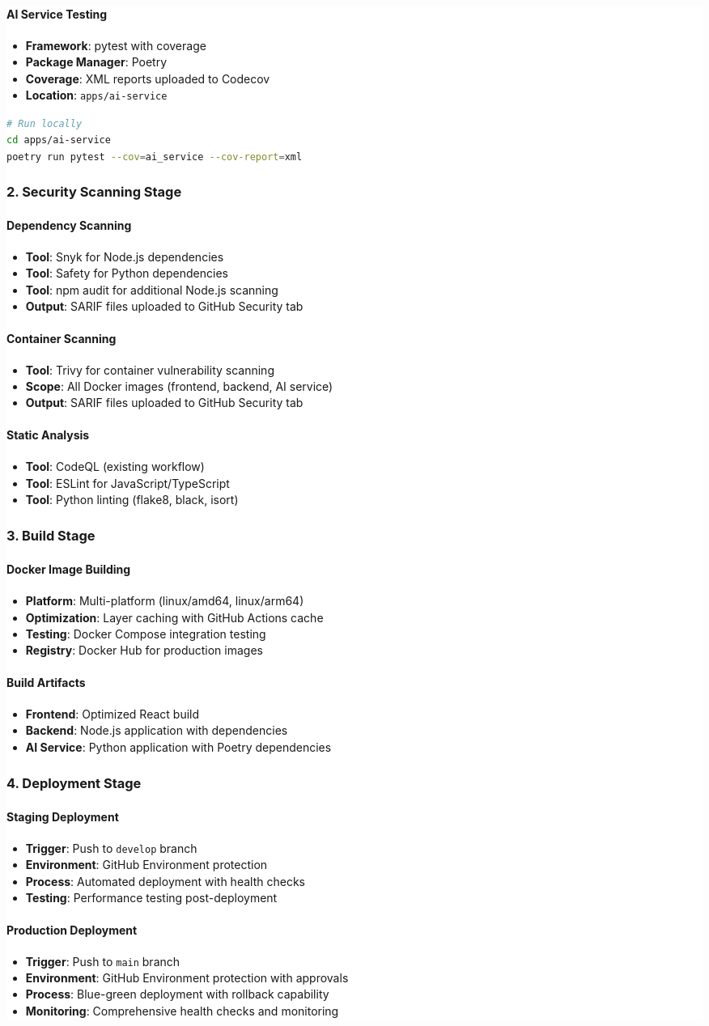 #### AI Service Testing
- **Framework**: pytest with coverage
- **Package Manager**: Poetry
- **Coverage**: XML reports uploaded to Codecov
- **Location**: `apps/ai-service`

```bash
# Run locally
cd apps/ai-service
poetry run pytest --cov=ai_service --cov-report=xml
```

### 2. Security Scanning Stage

#### Dependency Scanning
- **Tool**: Snyk for Node.js dependencies
- **Tool**: Safety for Python dependencies
- **Tool**: npm audit for additional Node.js scanning
- **Output**: SARIF files uploaded to GitHub Security tab

#### Container Scanning
- **Tool**: Trivy for container vulnerability scanning
- **Scope**: All Docker images (frontend, backend, AI service)
- **Output**: SARIF files uploaded to GitHub Security tab

#### Static Analysis
- **Tool**: CodeQL (existing workflow)
- **Tool**: ESLint for JavaScript/TypeScript
- **Tool**: Python linting (flake8, black, isort)

### 3. Build Stage

#### Docker Image Building
- **Platform**: Multi-platform (linux/amd64, linux/arm64)
- **Optimization**: Layer caching with GitHub Actions cache
- **Testing**: Docker Compose integration testing
- **Registry**: Docker Hub for production images

#### Build Artifacts
- **Frontend**: Optimized React build
- **Backend**: Node.js application with dependencies
- **AI Service**: Python application with Poetry dependencies

### 4. Deployment Stage

#### Staging Deployment
- **Trigger**: Push to `develop` branch
- **Environment**: GitHub Environment protection
- **Process**: Automated deployment with health checks
- **Testing**: Performance testing post-deployment

#### Production Deployment
- **Trigger**: Push to `main` branch
- **Environment**: GitHub Environment protection with approvals
- **Process**: Blue-green deployment with rollback capability
- **Monitoring**: Comprehensive health checks and monitoring
